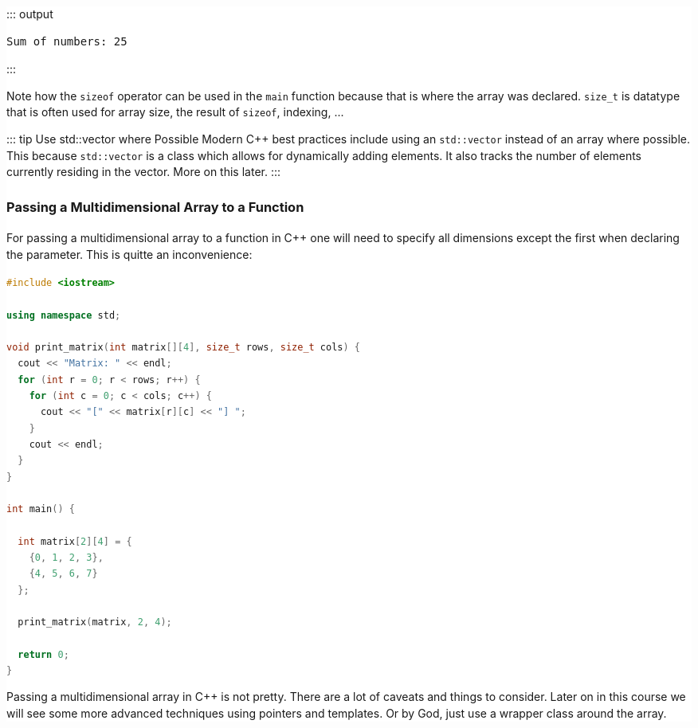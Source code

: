 ::: output
<pre>
Sum of numbers: 25
</pre>
:::

Note how the `sizeof` operator can be used in the `main` function because that is where the array was declared. `size_t` is datatype that is often used for array size, the result of `sizeof`, indexing, ...

::: tip Use std::vector where Possible
Modern C++ best practices include using an `std::vector` instead of an array where possible. This because `std::vector` is a class which allows for dynamically adding elements. It also tracks the number of elements currently residing in the vector. More on this later.
:::

### Passing a Multidimensional Array to a Function

For passing a multidimensional array to a function in C++ one will need to specify all dimensions except the first when declaring the parameter. This is quitte an inconvenience:

```cpp
#include <iostream>

using namespace std;

void print_matrix(int matrix[][4], size_t rows, size_t cols) {
  cout << "Matrix: " << endl;
  for (int r = 0; r < rows; r++) {
    for (int c = 0; c < cols; c++) {
      cout << "[" << matrix[r][c] << "] ";
    }
    cout << endl;
  }
}

int main() {

  int matrix[2][4] = {  
    {0, 1, 2, 3},
    {4, 5, 6, 7}
  };

  print_matrix(matrix, 2, 4);

  return 0;
}
```

Passing a multidimensional array in C++ is not pretty. There are a lot of caveats and things to consider. Later on in this course we will see some more advanced techniques using pointers and templates. Or by God, just use a wrapper class around the array.

